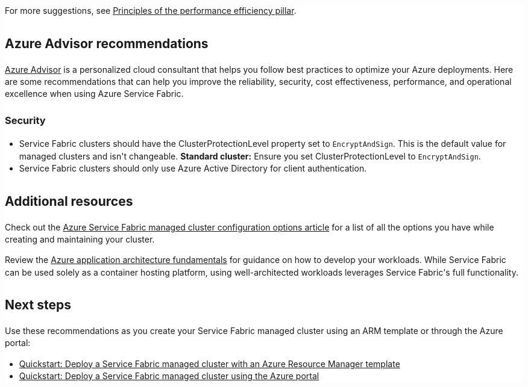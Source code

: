 For more suggestions, see [Principles of the performance efficiency pillar](/azure/well-architected/scalability/principles).

## Azure Advisor recommendations

[Azure Advisor](/azure/advisor/) is a personalized cloud consultant that helps you follow best practices to optimize your Azure deployments. Here are some recommendations that can help you improve the reliability, security, cost effectiveness, performance, and operational excellence when using Azure Service Fabric.

### Security

* Service Fabric clusters should have the ClusterProtectionLevel property set to `EncryptAndSign`. This is the default value for managed clusters and isn't changeable. **Standard cluster:** Ensure you set ClusterProtectionLevel to `EncryptAndSign`.
* Service Fabric clusters should only use Azure Active Directory for client authentication.

## Additional resources

Check out the [Azure Service Fabric managed cluster configuration options article](/azure/service-fabric/how-to-managed-cluster-configuration) for a list of all the options you have while creating and maintaining your cluster.

Review the [Azure application architecture fundamentals](/azure/architecture/guide/) for guidance on how to develop your workloads. While Service Fabric can be used solely as a container hosting platform, using well-architected workloads leverages Service Fabric's full functionality.

## Next steps

Use these recommendations as you create your Service Fabric managed cluster using an ARM template or through the Azure portal:

* [Quickstart: Deploy a Service Fabric managed cluster with an Azure Resource Manager template](/azure/service-fabric/quickstart-managed-cluster-template)
* [Quickstart: Deploy a Service Fabric managed cluster using the Azure portal](/azure/service-fabric/quickstart-managed-cluster-portal)
